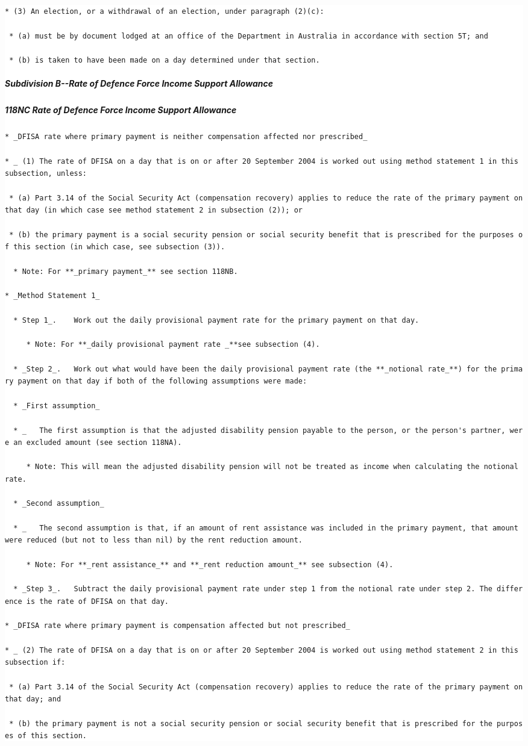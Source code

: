     * (3) An election, or a withdrawal of an election, under paragraph (2)(c):

     * (a) must be by document lodged at an office of the Department in Australia in accordance with section 5T; and

     * (b) is taken to have been made on a day determined under that section.

##### Subdivision B--Rate of Defence Force Income Support Allowance

##### 118NC  Rate of Defence Force Income Support Allowance

    * _DFISA rate where primary payment is neither compensation affected nor prescribed_

    * _	(1)	The rate of DFISA on a day that is on or after 20 September 2004 is worked out using method statement 1 in this subsection, unless:

     * (a) Part 3.14 of the Social Security Act (compensation recovery) applies to reduce the rate of the primary payment on that day (in which case see method statement 2 in subsection (2)); or

     * (b) the primary payment is a social security pension or social security benefit that is prescribed for the purposes of this section (in which case, see subsection (3)).

      * Note: For **_primary payment_** see section 118NB.

    * _Method Statement 1_

      * Step 1_.	Work out the daily provisional payment rate for the primary payment on that day.

         * Note: For **_daily provisional payment rate _**see subsection (4).

      * _Step 2_.	Work out what would have been the daily provisional payment rate (the **_notional rate_**) for the primary payment on that day if both of the following assumptions were made:

      * _First assumption_

      * _	The first assumption is that the adjusted disability pension payable to the person, or the person's partner, were an excluded amount (see section 118NA).

         * Note: This will mean the adjusted disability pension will not be treated as income when calculating the notional rate.

      * _Second assumption_

      * _	The second assumption is that, if an amount of rent assistance was included in the primary payment, that amount were reduced (but not to less than nil) by the rent reduction amount.

         * Note: For **_rent assistance_** and **_rent reduction amount_** see subsection (4).

      * _Step 3_.	Subtract the daily provisional payment rate under step 1 from the notional rate under step 2. The difference is the rate of DFISA on that day.

    * _DFISA rate where primary payment is compensation affected but not prescribed_

    * _	(2)	The rate of DFISA on a day that is on or after 20 September 2004 is worked out using method statement 2 in this subsection if:

     * (a) Part 3.14 of the Social Security Act (compensation recovery) applies to reduce the rate of the primary payment on that day; and

     * (b) the primary payment is not a social security pension or social security benefit that is prescribed for the purposes of this section.
